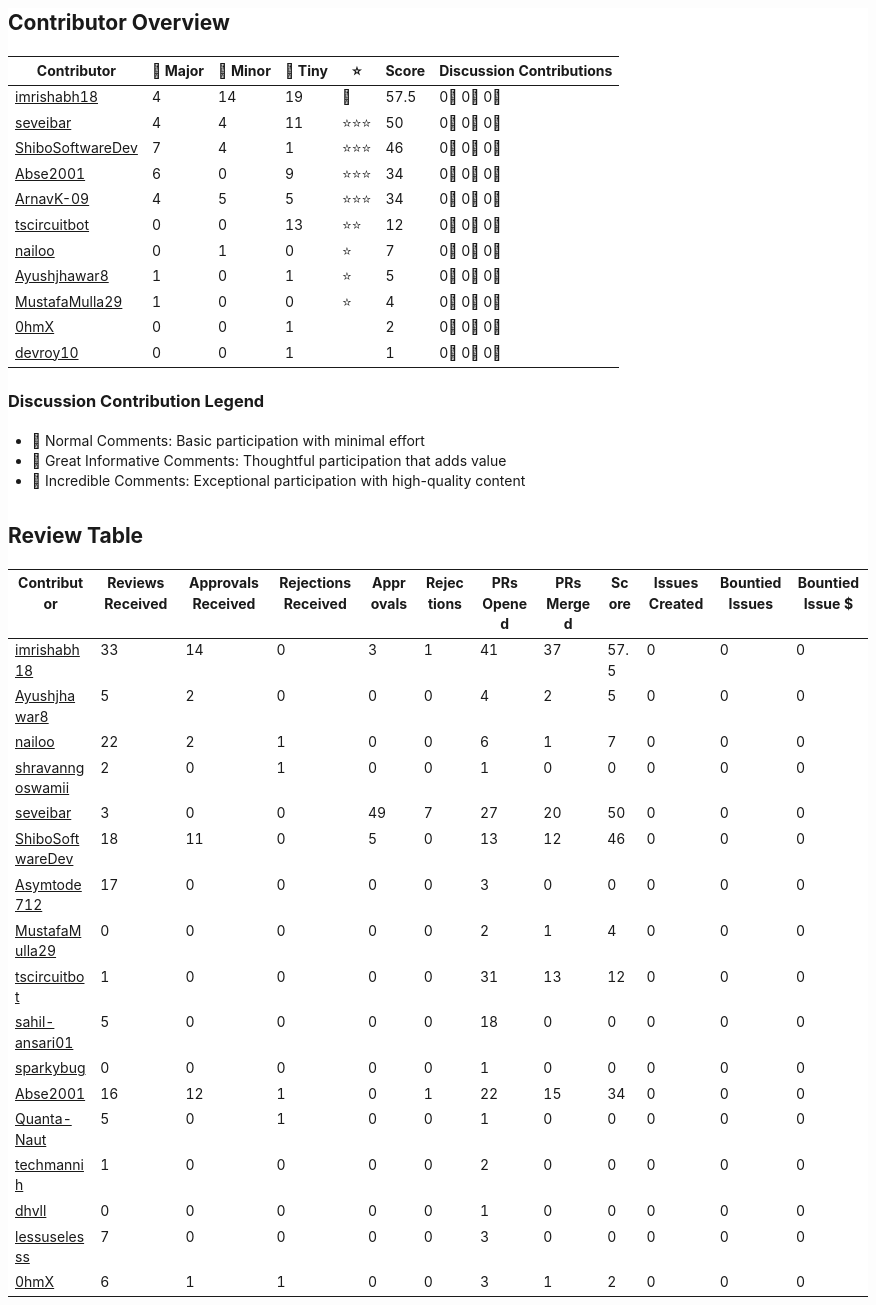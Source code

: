 ## Contributor Overview

| Contributor | 🐳 Major | 🐙 Minor | 🐌 Tiny | ⭐ | Score | Discussion Contributions |
|-------------|---------|---------|---------|-----|----------------|--------------------------|
| [imrishabh18](#imrishabh18) | 4 | 14 | 19 | 👑 | 57.5 | 0🔹 0🔶 0💎 |
| [seveibar](#seveibar) | 4 | 4 | 11 | ⭐⭐⭐ | 50 | 0🔹 0🔶 0💎 |
| [ShiboSoftwareDev](#ShiboSoftwareDev) | 7 | 4 | 1 | ⭐⭐⭐ | 46 | 0🔹 0🔶 0💎 |
| [Abse2001](#Abse2001) | 6 | 0 | 9 | ⭐⭐⭐ | 34 | 0🔹 0🔶 0💎 |
| [ArnavK-09](#ArnavK-09) | 4 | 5 | 5 | ⭐⭐⭐ | 34 | 0🔹 0🔶 0💎 |
| [tscircuitbot](#tscircuitbot) | 0 | 0 | 13 | ⭐⭐ | 12 | 0🔹 0🔶 0💎 |
| [nailoo](#nailoo) | 0 | 1 | 0 | ⭐ | 7 | 0🔹 0🔶 0💎 |
| [Ayushjhawar8](#Ayushjhawar8) | 1 | 0 | 1 | ⭐ | 5 | 0🔹 0🔶 0💎 |
| [MustafaMulla29](#MustafaMulla29) | 1 | 0 | 0 | ⭐ | 4 | 0🔹 0🔶 0💎 |
| [0hmX](#0hmX) | 0 | 0 | 1 |  | 2 | 0🔹 0🔶 0💎 |
| [devroy10](#devroy10) | 0 | 0 | 1 |  | 1 | 0🔹 0🔶 0💎 |

### Discussion Contribution Legend

- 🔹 Normal Comments: Basic participation with minimal effort
- 🔶 Great Informative Comments: Thoughtful participation that adds value
- 💎 Incredible Comments: Exceptional participation with high-quality content

## Review Table

[reviews-received-hover]: ## "Number of reviews received for PRs for this contributor"
[approvals-received-hover]: ## "Number of approvals received for PRs this contributor authored"
[rejections-received-hover]: ## "Number of rejections received for PRs this contributor authored"
[prs-opened-hover]: ## "Number of PRs opened by this contributor"
[issues-created-hover]: ## "Number of issues created by this contributor"
[bountied-issues-hover]: ## "Number of issues this contributor created with a bounty"
[bountied-issue-$-hover]: ## "Total bounty amount placed on issues authored by this contributor"

| Contributor | Reviews Received | Approvals Received | Rejections Received | Approvals | Rejections | PRs Opened | PRs Merged | Score | Issues Created | Bountied Issues | Bountied Issue $ |
|---|---|---|---|---|---|---|---|---|---|---|---|
| [imrishabh18](#imrishabh18) | 33 | 14 | 0 | 3 | 1 | 41 | 37 | 57.5 | 0 | 0 | 0 |
| [Ayushjhawar8](#Ayushjhawar8) | 5 | 2 | 0 | 0 | 0 | 4 | 2 | 5 | 0 | 0 | 0 |
| [nailoo](#nailoo) | 22 | 2 | 1 | 0 | 0 | 6 | 1 | 7 | 0 | 0 | 0 |
| [shravanngoswamii](#shravanngoswamii) | 2 | 0 | 1 | 0 | 0 | 1 | 0 | 0 | 0 | 0 | 0 |
| [seveibar](#seveibar) | 3 | 0 | 0 | 49 | 7 | 27 | 20 | 50 | 0 | 0 | 0 |
| [ShiboSoftwareDev](#ShiboSoftwareDev) | 18 | 11 | 0 | 5 | 0 | 13 | 12 | 46 | 0 | 0 | 0 |
| [Asymtode712](#Asymtode712) | 17 | 0 | 0 | 0 | 0 | 3 | 0 | 0 | 0 | 0 | 0 |
| [MustafaMulla29](#MustafaMulla29) | 0 | 0 | 0 | 0 | 0 | 2 | 1 | 4 | 0 | 0 | 0 |
| [tscircuitbot](#tscircuitbot) | 1 | 0 | 0 | 0 | 0 | 31 | 13 | 12 | 0 | 0 | 0 |
| [sahil-ansari01](#sahil-ansari01) | 5 | 0 | 0 | 0 | 0 | 18 | 0 | 0 | 0 | 0 | 0 |
| [sparkybug](#sparkybug) | 0 | 0 | 0 | 0 | 0 | 1 | 0 | 0 | 0 | 0 | 0 |
| [Abse2001](#Abse2001) | 16 | 12 | 1 | 0 | 1 | 22 | 15 | 34 | 0 | 0 | 0 |
| [Quanta-Naut](#Quanta-Naut) | 5 | 0 | 1 | 0 | 0 | 1 | 0 | 0 | 0 | 0 | 0 |
| [techmannih](#techmannih) | 1 | 0 | 0 | 0 | 0 | 2 | 0 | 0 | 0 | 0 | 0 |
| [dhvll](#dhvll) | 0 | 0 | 0 | 0 | 0 | 1 | 0 | 0 | 0 | 0 | 0 |
| [lessuselesss](#lessuselesss) | 7 | 0 | 0 | 0 | 0 | 3 | 0 | 0 | 0 | 0 | 0 |
| [0hmX](#0hmX) | 6 | 1 | 1 | 0 | 0 | 3 | 1 | 2 | 0 | 0 | 0 |